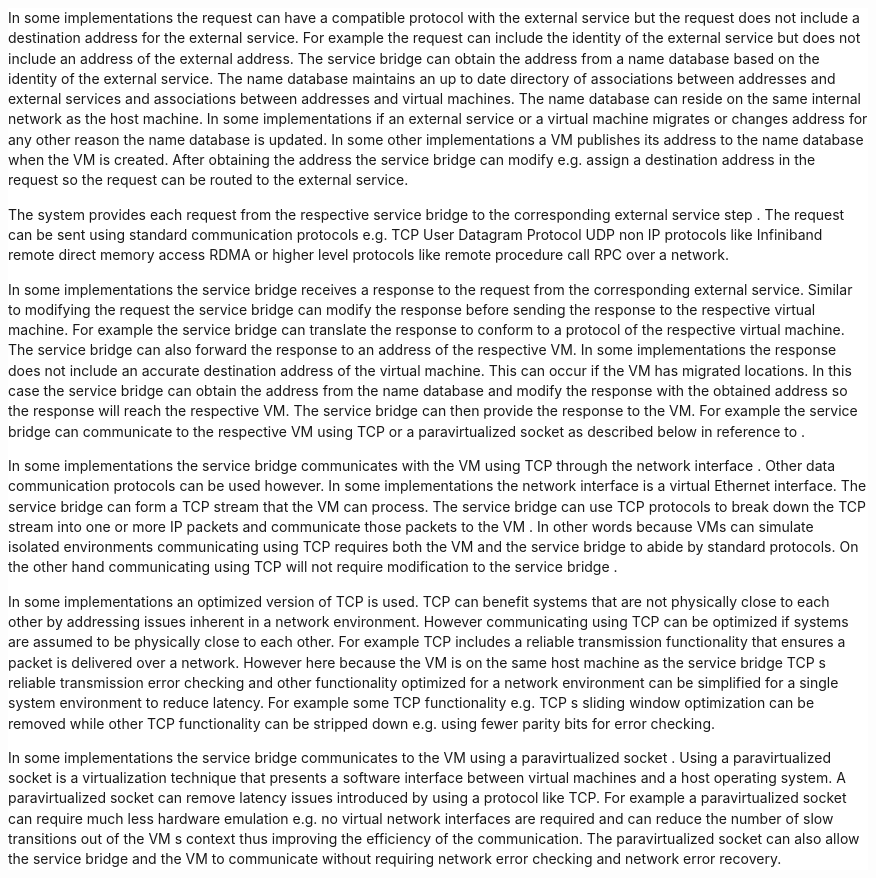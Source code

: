 In some implementations the request can have a compatible protocol with the external service but the request does not include a destination address for the external service. For example the request can include the identity of the external service but does not include an address of the external address. The service bridge can obtain the address from a name database based on the identity of the external service. The name database maintains an up to date directory of associations between addresses and external services and associations between addresses and virtual machines. The name database can reside on the same internal network as the host machine. In some implementations if an external service or a virtual machine migrates or changes address for any other reason the name database is updated. In some other implementations a VM publishes its address to the name database when the VM is created. After obtaining the address the service bridge can modify e.g. assign a destination address in the request so the request can be routed to the external service.

The system provides each request from the respective service bridge to the corresponding external service step . The request can be sent using standard communication protocols e.g. TCP User Datagram Protocol UDP non IP protocols like Infiniband remote direct memory access RDMA or higher level protocols like remote procedure call RPC over a network.

In some implementations the service bridge receives a response to the request from the corresponding external service. Similar to modifying the request the service bridge can modify the response before sending the response to the respective virtual machine. For example the service bridge can translate the response to conform to a protocol of the respective virtual machine. The service bridge can also forward the response to an address of the respective VM. In some implementations the response does not include an accurate destination address of the virtual machine. This can occur if the VM has migrated locations. In this case the service bridge can obtain the address from the name database and modify the response with the obtained address so the response will reach the respective VM. The service bridge can then provide the response to the VM. For example the service bridge can communicate to the respective VM using TCP or a paravirtualized socket as described below in reference to .

In some implementations the service bridge communicates with the VM using TCP through the network interface . Other data communication protocols can be used however. In some implementations the network interface is a virtual Ethernet interface. The service bridge can form a TCP stream that the VM can process. The service bridge can use TCP protocols to break down the TCP stream into one or more IP packets and communicate those packets to the VM . In other words because VMs can simulate isolated environments communicating using TCP requires both the VM and the service bridge to abide by standard protocols. On the other hand communicating using TCP will not require modification to the service bridge .

In some implementations an optimized version of TCP is used. TCP can benefit systems that are not physically close to each other by addressing issues inherent in a network environment. However communicating using TCP can be optimized if systems are assumed to be physically close to each other. For example TCP includes a reliable transmission functionality that ensures a packet is delivered over a network. However here because the VM is on the same host machine as the service bridge TCP s reliable transmission error checking and other functionality optimized for a network environment can be simplified for a single system environment to reduce latency. For example some TCP functionality e.g. TCP s sliding window optimization can be removed while other TCP functionality can be stripped down e.g. using fewer parity bits for error checking.

In some implementations the service bridge communicates to the VM using a paravirtualized socket . Using a paravirtualized socket is a virtualization technique that presents a software interface between virtual machines and a host operating system. A paravirtualized socket can remove latency issues introduced by using a protocol like TCP. For example a paravirtualized socket can require much less hardware emulation e.g. no virtual network interfaces are required and can reduce the number of slow transitions out of the VM s context thus improving the efficiency of the communication. The paravirtualized socket can also allow the service bridge and the VM to communicate without requiring network error checking and network error recovery.
